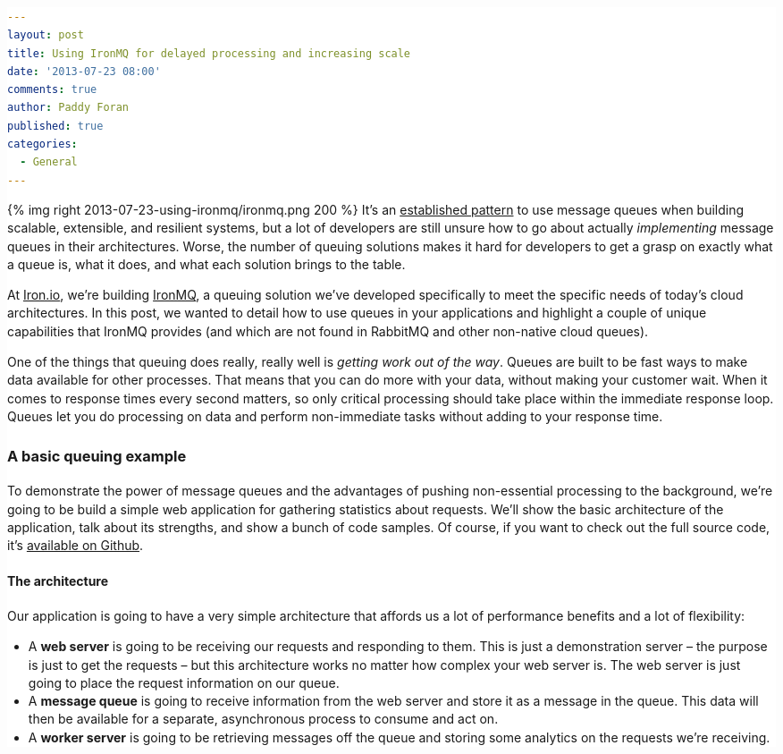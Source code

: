 ```yaml
---
layout: post
title: Using IronMQ for delayed processing and increasing scale
date: '2013-07-23 08:00'
comments: true
author: Paddy Foran
published: true
categories:
  - General
---
```


{% img right 2013-07-23-using-ironmq/ironmq.png 200 %}
It’s an [established pattern](https://highscalability.com/blog/2012/12/17/11-uses-for-the-humble-presents-queue-er-message-queue.html)
to use message queues when building scalable, extensible, and resilient systems,
but a lot of developers are still unsure how to go about actually *implementing*
message queues in their architectures. Worse, the number of queuing solutions
makes it hard for developers to get a grasp on exactly what a queue is, what it
does, and what each solution brings to the table.

At [Iron.io](https://iron.io), we’re building [IronMQ](https://iron.io/platform/mq),
a queuing solution we’ve developed specifically to meet the specific needs of
today’s cloud architectures. In this post, we wanted to detail how to use queues
in your applications and highlight a couple of unique capabilities that IronMQ
provides (and which are not found in RabbitMQ and other non-native cloud queues).

One of the things that queuing does really, really well is *getting work out of
the way*. Queues are built to be fast ways to make data available for other
processes. That means that you can do more with your data, without making your
customer wait. When it comes to response times every second matters, so only
critical processing should take place within the immediate response loop. Queues
let you do processing on data and perform non-immediate tasks without adding
to your response time.



### A basic queuing example

To demonstrate the power of message queues and the advantages of pushing
non-essential processing to the background, we’re going to be build a simple
web application for gathering statistics about requests. We’ll show the basic
architecture of the application, talk about its strengths, and show a bunch of
code samples. Of course, if you want to check out the full source code, it’s
[available on Github](https://github.com/iron-io/rackspace-django-demo/).

#### The architecture

Our application is going to have a very simple architecture that affords us a
lot of performance benefits and a lot of flexibility:

* A **web server** is going to be receiving our requests and responding to them.
  This is just a demonstration server – the purpose is just to get the requests –
  but this architecture works no matter how complex your web server is. The web
  server is just going to place the request information on our queue.
* A **message queue** is going to receive information from the web server and
  store it as a message in the queue. This data will then be available for a
  separate, asynchronous process to consume and act on.
* A **worker server** is going to be retrieving messages off the queue and
  storing some analytics on the requests we’re receiving.
